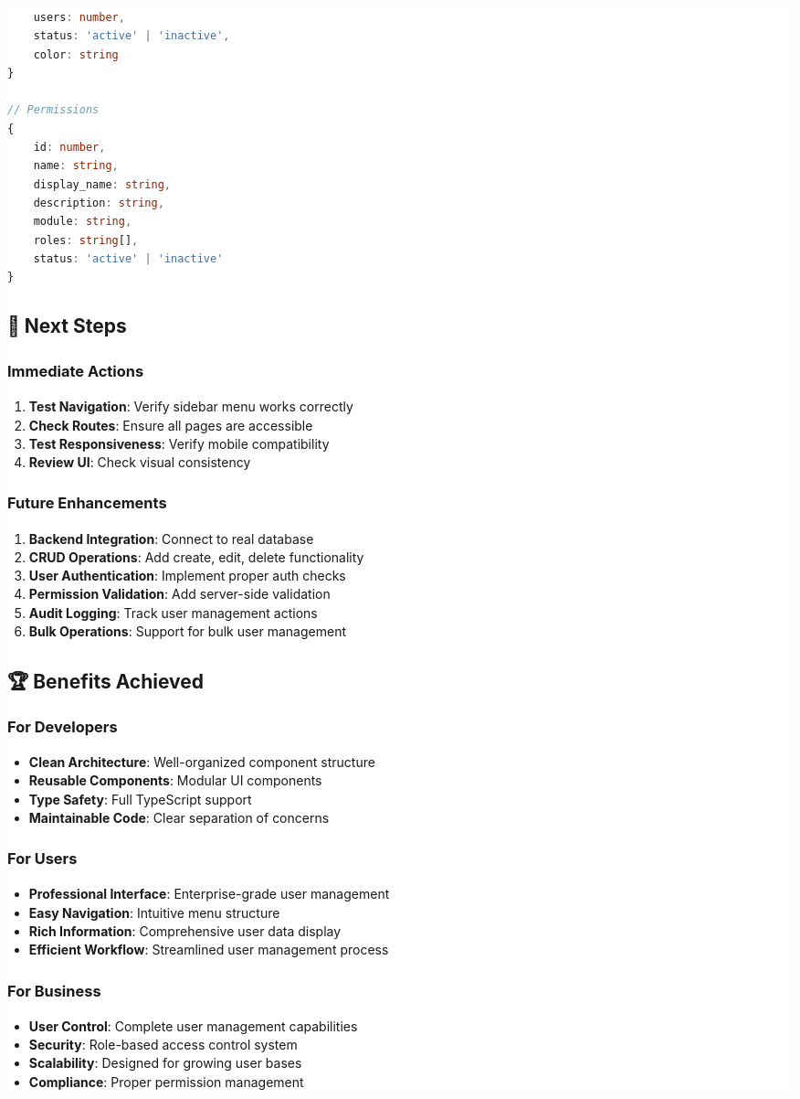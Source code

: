 ```typescript
    users: number,
    status: 'active' | 'inactive',
    color: string
}

// Permissions
{
    id: number,
    name: string,
    display_name: string,
    description: string,
    module: string,
    roles: string[],
    status: 'active' | 'inactive'
}
```

## 🎯 **Next Steps**

### **Immediate Actions**
1. **Test Navigation**: Verify sidebar menu works correctly
2. **Check Routes**: Ensure all pages are accessible
3. **Test Responsiveness**: Verify mobile compatibility
4. **Review UI**: Check visual consistency

### **Future Enhancements**
1. **Backend Integration**: Connect to real database
2. **CRUD Operations**: Add create, edit, delete functionality
3. **User Authentication**: Implement proper auth checks
4. **Permission Validation**: Add server-side validation
5. **Audit Logging**: Track user management actions
6. **Bulk Operations**: Support for bulk user management

## 🏆 **Benefits Achieved**

### **For Developers**
- **Clean Architecture**: Well-organized component structure
- **Reusable Components**: Modular UI components
- **Type Safety**: Full TypeScript support
- **Maintainable Code**: Clear separation of concerns

### **For Users**
- **Professional Interface**: Enterprise-grade user management
- **Easy Navigation**: Intuitive menu structure
- **Rich Information**: Comprehensive user data display
- **Efficient Workflow**: Streamlined user management process

### **For Business**
- **User Control**: Complete user management capabilities
- **Security**: Role-based access control system
- **Scalability**: Designed for growing user bases
- **Compliance**: Proper permission management
